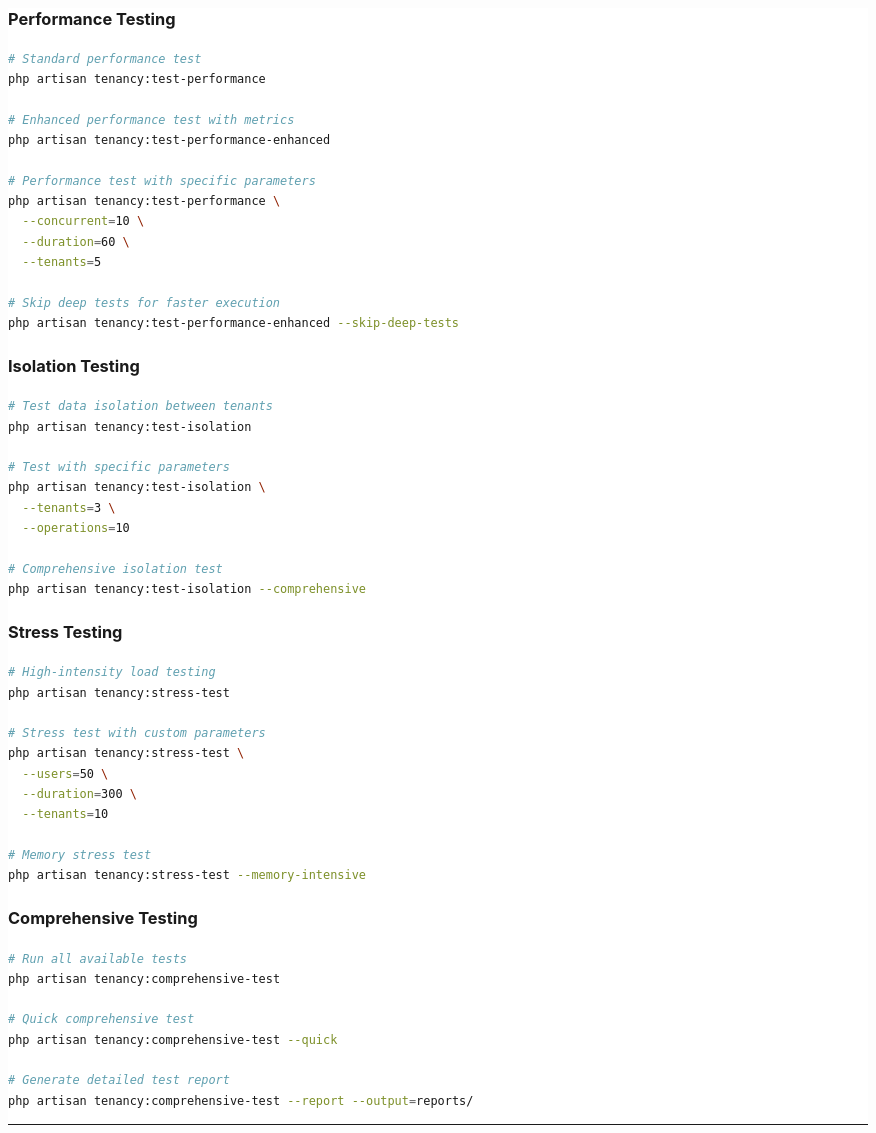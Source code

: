 ### Performance Testing
```bash
# Standard performance test
php artisan tenancy:test-performance

# Enhanced performance test with metrics
php artisan tenancy:test-performance-enhanced

# Performance test with specific parameters
php artisan tenancy:test-performance \
  --concurrent=10 \
  --duration=60 \
  --tenants=5

# Skip deep tests for faster execution
php artisan tenancy:test-performance-enhanced --skip-deep-tests
```

### Isolation Testing
```bash
# Test data isolation between tenants
php artisan tenancy:test-isolation

# Test with specific parameters
php artisan tenancy:test-isolation \
  --tenants=3 \
  --operations=10

# Comprehensive isolation test
php artisan tenancy:test-isolation --comprehensive
```

### Stress Testing
```bash
# High-intensity load testing
php artisan tenancy:stress-test

# Stress test with custom parameters
php artisan tenancy:stress-test \
  --users=50 \
  --duration=300 \
  --tenants=10

# Memory stress test
php artisan tenancy:stress-test --memory-intensive
```

### Comprehensive Testing
```bash
# Run all available tests
php artisan tenancy:comprehensive-test

# Quick comprehensive test
php artisan tenancy:comprehensive-test --quick

# Generate detailed test report
php artisan tenancy:comprehensive-test --report --output=reports/
```

---